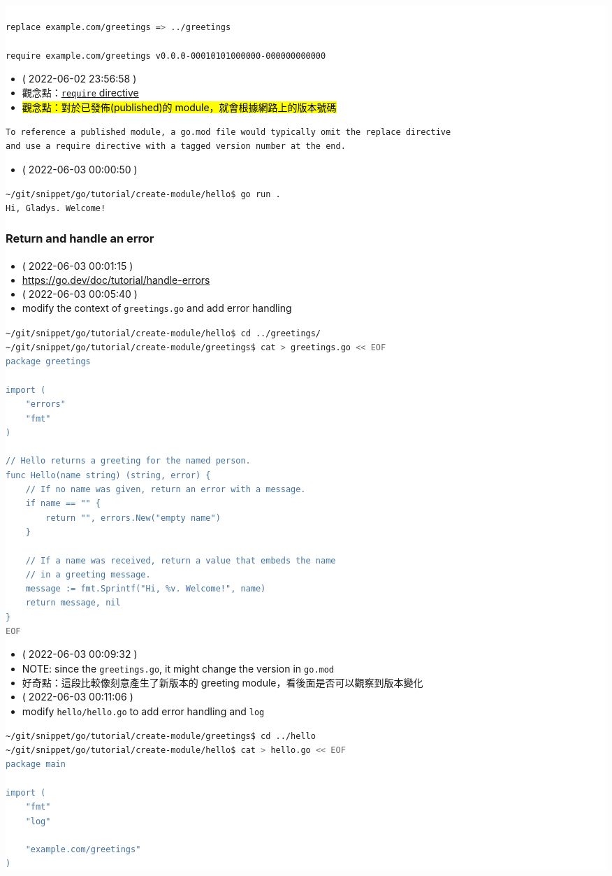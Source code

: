 ```bash

replace example.com/greetings => ../greetings

require example.com/greetings v0.0.0-00010101000000-000000000000
```
- ( 2022-06-02 23:56:58 )
- 觀念點：[`require` directive](https://go.dev/doc/modules/gomod-ref#require)
- <mark>觀念點：對於已發佈(published)的 module，就會根據網路上的版本號碼</mark>
```
To reference a published module, a go.mod file would typically omit the replace directive
and use a require directive with a tagged version number at the end.
```
- ( 2022-06-03 00:00:50 )
```
~/git/snippet/go/tutorial/create-module/hello$ go run .
Hi, Gladys. Welcome!
```
### Return and handle an error

- ( 2022-06-03 00:01:15 )
- https://go.dev/doc/tutorial/handle-errors
- ( 2022-06-03 00:05:40 )
- modify the context of `greetings.go` and add error handling
```bash
~/git/snippet/go/tutorial/create-module/hello$ cd ../greetings/
~/git/snippet/go/tutorial/create-module/greetings$ cat > greetings.go << EOF
package greetings

import (
    "errors"
    "fmt"
)

// Hello returns a greeting for the named person.
func Hello(name string) (string, error) {
    // If no name was given, return an error with a message.
    if name == "" {
        return "", errors.New("empty name")
    }

    // If a name was received, return a value that embeds the name
    // in a greeting message.
    message := fmt.Sprintf("Hi, %v. Welcome!", name)
    return message, nil
}
EOF
```
- ( 2022-06-03 00:09:32 )
- NOTE: since the `greetings.go`, it might change the version in `go.mod`
- 好奇點：這段比較像刻意產生了新版本的 greeting module，看後面是否可以觀察到版本變化
- ( 2022-06-03 00:11:06 )
- modify `hello/hello.go` to add error handling and `log`
```bash
~/git/snippet/go/tutorial/create-module/greetings$ cd ../hello
~/git/snippet/go/tutorial/create-module/hello$ cat > hello.go << EOF
package main

import (
    "fmt"
    "log"

    "example.com/greetings"
)

```